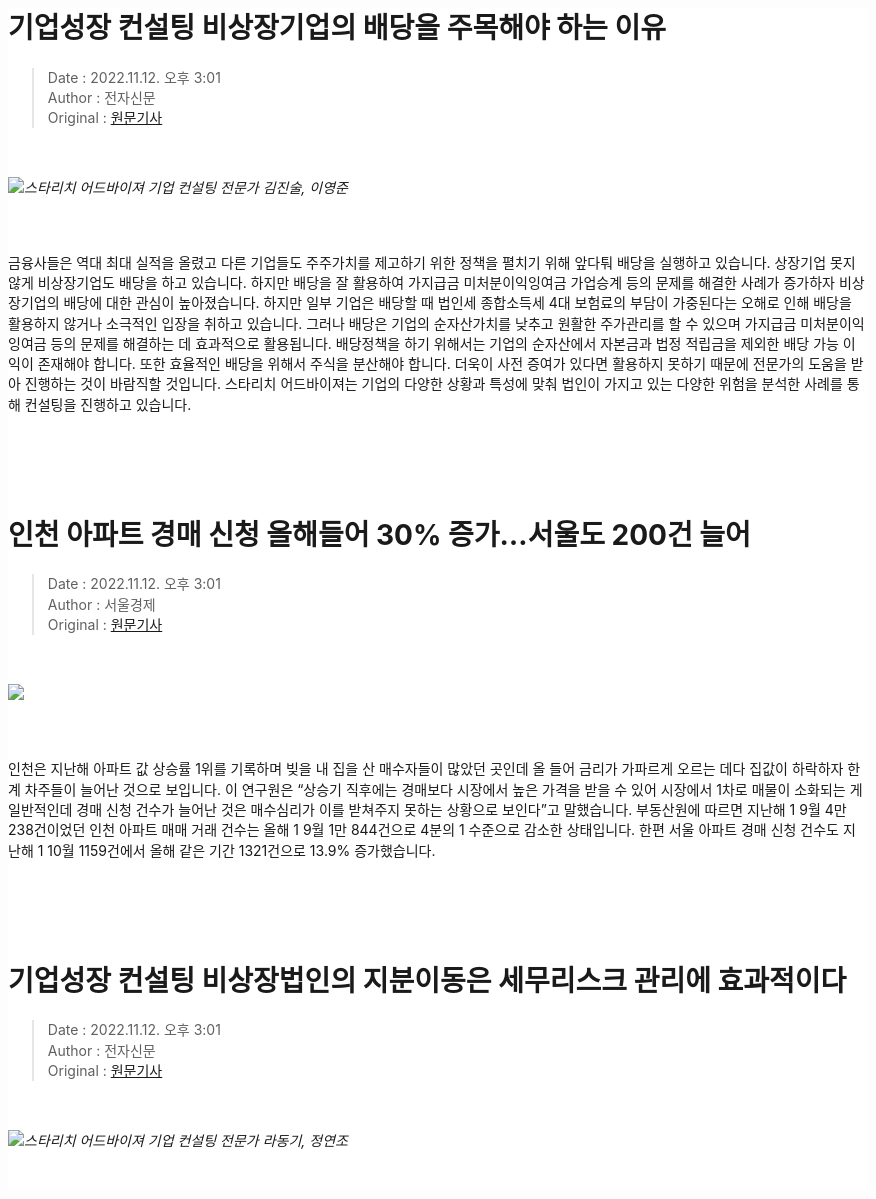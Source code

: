   
# 기업성장 컨설팅 비상장기업의 배당을 주목해야 하는 이유  
  
> Date : 2022.11.12. 오후 3:01  
> Author : 전자신문  
> Original : [원문기사](https://n.news.naver.com/mnews/article/030/0003058539?sid=101)  
<br/>  
  
<img src="https://imgnews.pstatic.net/image/030/2022/11/12/0003058539_001_20221112150102105.jpg?type=w647" id="img1"></img><em class="img_desc">스타리치 어드바이져 기업 컨설팅 전문가 김진술, 이영준</em>  
<br/><br/>  
  
금융사들은 역대 최대 실적을 올렸고 다른 기업들도 주주가치를 제고하기 위한 정책을 펼치기 위해 앞다퉈 배당을 실행하고 있습니다.
상장기업 못지않게 비상장기업도 배당을 하고 있습니다.
하지만 배당을 잘 활용하여 가지급금 미처분이익잉여금 가업승계 등의 문제를 해결한 사례가 증가하자 비상장기업의 배당에 대한 관심이 높아졌습니다.
하지만 일부 기업은 배당할 때 법인세 종합소득세 4대 보험료의 부담이 가중된다는 오해로 인해 배당을 활용하지 않거나 소극적인 입장을 취하고 있습니다.
그러나 배당은 기업의 순자산가치를 낮추고 원활한 주가관리를 할 수 있으며 가지급금 미처분이익잉여금 등의 문제를 해결하는 데 효과적으로 활용됩니다.
배당정책을 하기 위해서는 기업의 순자산에서 자본금과 법정 적립금을 제외한 배당 가능 이익이 존재해야 합니다.
또한 효율적인 배당을 위해서 주식을 분산해야 합니다.
더욱이 사전 증여가 있다면 활용하지 못하기 때문에 전문가의 도움을 받아 진행하는 것이 바람직할 것입니다.
스타리치 어드바이져는 기업의 다양한 상황과 특성에 맞춰 법인이 가지고 있는 다양한 위험을 분석한 사례를 통해 컨설팅을 진행하고 있습니다.  
<br/><br/><br/>  

  
# 인천 아파트 경매 신청 올해들어 30% 증가…서울도 200건 늘어  
  
> Date : 2022.11.12. 오후 3:01  
> Author : 서울경제  
> Original : [원문기사](https://n.news.naver.com/mnews/article/011/0004121375?sid=101)  
<br/>  
  
<img src="https://imgnews.pstatic.net/image/011/2022/11/12/0004121375_001_20221112150102206.jpg?type=w647" id="img1"></img>  
<br/><br/>  
  
인천은 지난해 아파트 값 상승률 1위를 기록하며 빚을 내 집을 산 매수자들이 많았던 곳인데 올 들어 금리가 가파르게 오르는 데다 집값이 하락하자 한계 차주들이 늘어난 것으로 보입니다.
이 연구원은 “상승기 직후에는 경매보다 시장에서 높은 가격을 받을 수 있어 시장에서 1차로 매물이 소화되는 게 일반적인데 경매 신청 건수가 늘어난 것은 매수심리가 이를 받쳐주지 못하는 상황으로 보인다”고 말했습니다.
부동산원에 따르면 지난해 1 9월 4만 238건이었던 인천 아파트 매매 거래 건수는 올해 1 9월 1만 844건으로 4분의 1 수준으로 감소한 상태입니다.
한편 서울 아파트 경매 신청 건수도 지난해 1 10월 1159건에서 올해 같은 기간 1321건으로 13.9% 증가했습니다.  
<br/><br/><br/>  

  
# 기업성장 컨설팅 비상장법인의 지분이동은 세무리스크 관리에 효과적이다  
  
> Date : 2022.11.12. 오후 3:01  
> Author : 전자신문  
> Original : [원문기사](https://n.news.naver.com/mnews/article/030/0003058538?sid=101)  
<br/>  
  
<img src="https://imgnews.pstatic.net/image/030/2022/11/12/0003058538_001_20221112150101107.jpg?type=w647" id="img1"></img><em class="img_desc">스타리치 어드바이져 기업 컨설팅 전문가 라동기, 정연조</em>  
<br/><br/>  
  